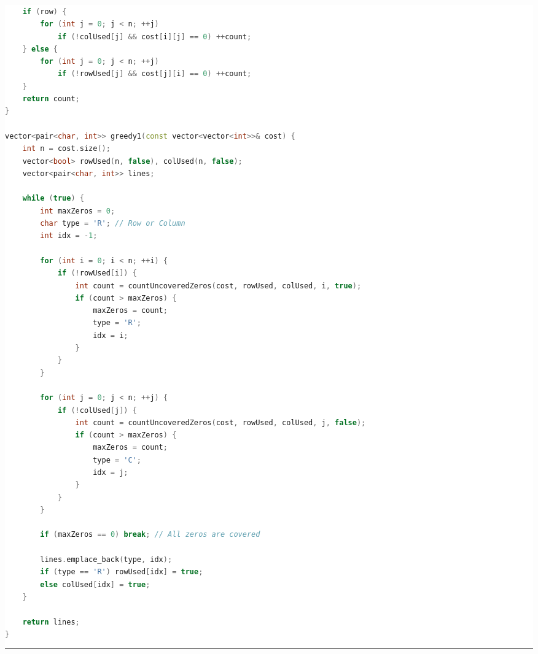 ```cpp
    if (row) {
        for (int j = 0; j < n; ++j)
            if (!colUsed[j] && cost[i][j] == 0) ++count;
    } else {
        for (int j = 0; j < n; ++j)
            if (!rowUsed[j] && cost[j][i] == 0) ++count;
    }
    return count;
}

vector<pair<char, int>> greedy1(const vector<vector<int>>& cost) {
    int n = cost.size();
    vector<bool> rowUsed(n, false), colUsed(n, false);
    vector<pair<char, int>> lines;

    while (true) {
        int maxZeros = 0;
        char type = 'R'; // Row or Column
        int idx = -1;

        for (int i = 0; i < n; ++i) {
            if (!rowUsed[i]) {
                int count = countUncoveredZeros(cost, rowUsed, colUsed, i, true);
                if (count > maxZeros) {
                    maxZeros = count;
                    type = 'R';
                    idx = i;
                }
            }
        }

        for (int j = 0; j < n; ++j) {
            if (!colUsed[j]) {
                int count = countUncoveredZeros(cost, rowUsed, colUsed, j, false);
                if (count > maxZeros) {
                    maxZeros = count;
                    type = 'C';
                    idx = j;
                }
            }
        }

        if (maxZeros == 0) break; // All zeros are covered

        lines.emplace_back(type, idx);
        if (type == 'R') rowUsed[idx] = true;
        else colUsed[idx] = true;
    }

    return lines;
}
```

---